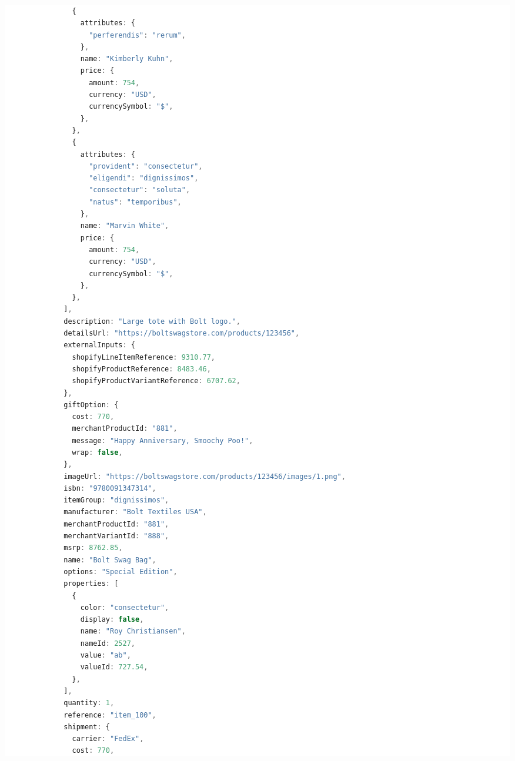 ```typescript
                {
                  attributes: {
                    "perferendis": "rerum",
                  },
                  name: "Kimberly Kuhn",
                  price: {
                    amount: 754,
                    currency: "USD",
                    currencySymbol: "$",
                  },
                },
                {
                  attributes: {
                    "provident": "consectetur",
                    "eligendi": "dignissimos",
                    "consectetur": "soluta",
                    "natus": "temporibus",
                  },
                  name: "Marvin White",
                  price: {
                    amount: 754,
                    currency: "USD",
                    currencySymbol: "$",
                  },
                },
              ],
              description: "Large tote with Bolt logo.",
              detailsUrl: "https://boltswagstore.com/products/123456",
              externalInputs: {
                shopifyLineItemReference: 9310.77,
                shopifyProductReference: 8483.46,
                shopifyProductVariantReference: 6707.62,
              },
              giftOption: {
                cost: 770,
                merchantProductId: "881",
                message: "Happy Anniversary, Smoochy Poo!",
                wrap: false,
              },
              imageUrl: "https://boltswagstore.com/products/123456/images/1.png",
              isbn: "9780091347314",
              itemGroup: "dignissimos",
              manufacturer: "Bolt Textiles USA",
              merchantProductId: "881",
              merchantVariantId: "888",
              msrp: 8762.85,
              name: "Bolt Swag Bag",
              options: "Special Edition",
              properties: [
                {
                  color: "consectetur",
                  display: false,
                  name: "Roy Christiansen",
                  nameId: 2527,
                  value: "ab",
                  valueId: 727.54,
                },
              ],
              quantity: 1,
              reference: "item_100",
              shipment: {
                carrier: "FedEx",
                cost: 770,
```